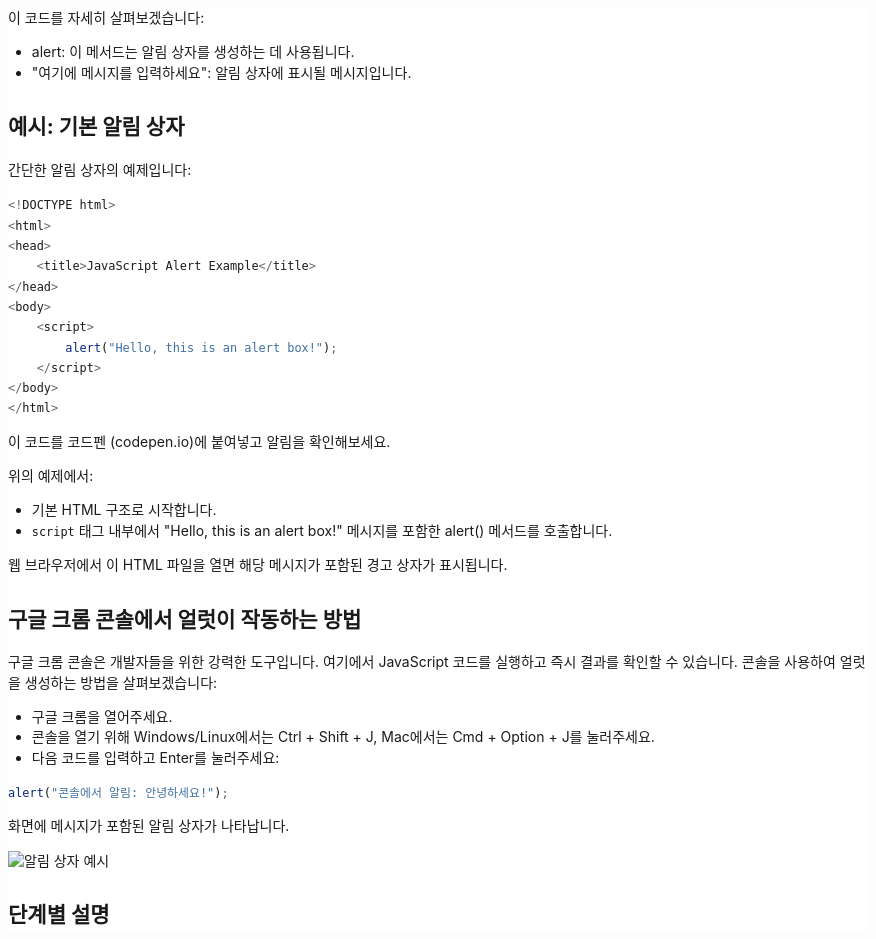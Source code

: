 이 코드를 자세히 살펴보겠습니다:

- alert: 이 메서드는 알림 상자를 생성하는 데 사용됩니다.
- "여기에 메시지를 입력하세요": 알림 상자에 표시될 메시지입니다.

## 예시: 기본 알림 상자

<div class="content-ad"></div>

간단한 알림 상자의 예제입니다:

```js
<!DOCTYPE html>
<html>
<head>
    <title>JavaScript Alert Example</title>
</head>
<body>
    <script>
        alert("Hello, this is an alert box!");
    </script>
</body>
</html>
```

이 코드를 코드펜 (codepen.io)에 붙여넣고 알림을 확인해보세요.

위의 예제에서:

<div class="content-ad"></div>

- 기본 HTML 구조로 시작합니다.
- `script` 태그 내부에서 "Hello, this is an alert box!" 메시지를 포함한 alert() 메서드를 호출합니다.

웹 브라우저에서 이 HTML 파일을 열면 해당 메시지가 포함된 경고 상자가 표시됩니다.

## 구글 크롬 콘솔에서 얼럿이 작동하는 방법

구글 크롬 콘솔은 개발자들을 위한 강력한 도구입니다. 여기에서 JavaScript 코드를 실행하고 즉시 결과를 확인할 수 있습니다. 콘솔을 사용하여 얼럿을 생성하는 방법을 살펴보겠습니다:

<div class="content-ad"></div>

- 구글 크롬을 열어주세요.
- 콘솔을 열기 위해 Windows/Linux에서는 Ctrl + Shift + J, Mac에서는 Cmd + Option + J를 눌러주세요.
- 다음 코드를 입력하고 Enter를 눌러주세요:

```js
alert("콘솔에서 알림: 안녕하세요!");
```

화면에 메시지가 포함된 알림 상자가 나타납니다.

![알림 상자 예시](/assets/img/2024-08-26-UnderstandingJavaScriptAlertsABeginnersGuide_1.png)

<div class="content-ad"></div>

## 단계별 설명
